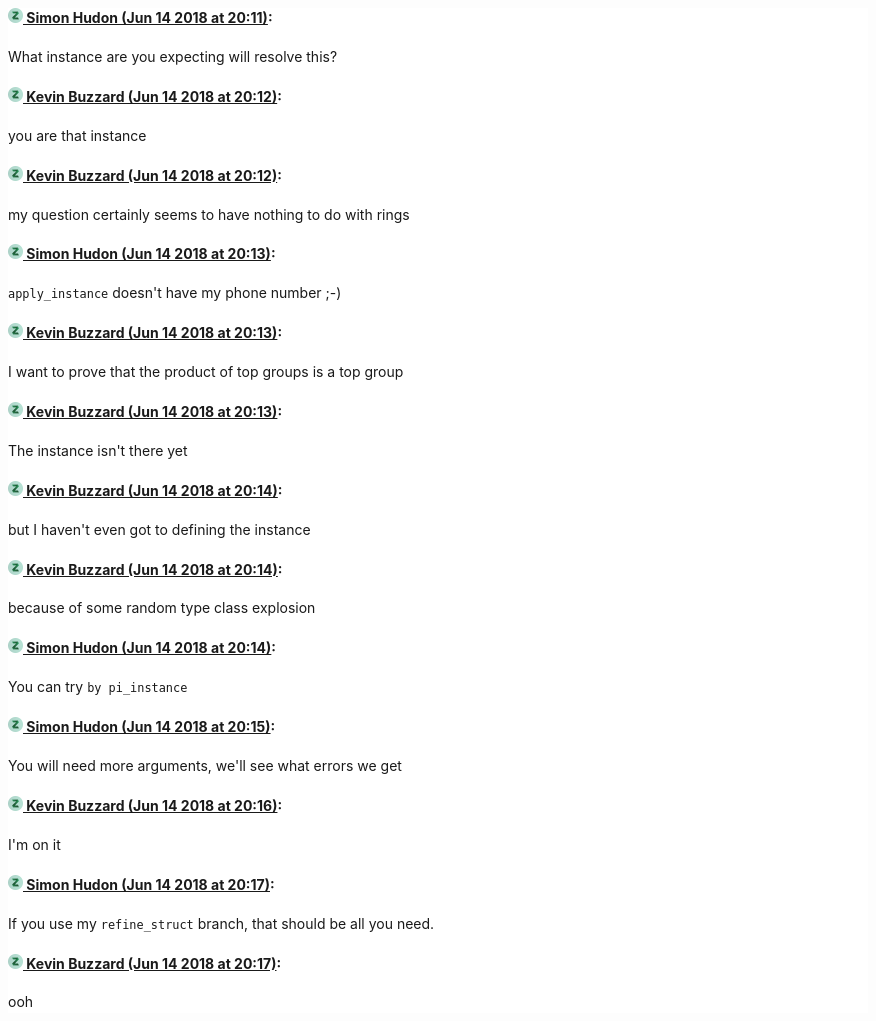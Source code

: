 #### [![Click to go to Zulip](../../assets/img/zulip2.png) Simon Hudon (Jun 14 2018 at 20:11)](https://leanprover.zulipchat.com/#narrow/stream/113488-general/topic/pi_instance%20woes/near/128078153):
What instance are you expecting will resolve this?

#### [![Click to go to Zulip](../../assets/img/zulip2.png) Kevin Buzzard (Jun 14 2018 at 20:12)](https://leanprover.zulipchat.com/#narrow/stream/113488-general/topic/pi_instance%20woes/near/128078207):
you are that instance

#### [![Click to go to Zulip](../../assets/img/zulip2.png) Kevin Buzzard (Jun 14 2018 at 20:12)](https://leanprover.zulipchat.com/#narrow/stream/113488-general/topic/pi_instance%20woes/near/128078218):
my question certainly seems to have nothing to do with rings

#### [![Click to go to Zulip](../../assets/img/zulip2.png) Simon Hudon (Jun 14 2018 at 20:13)](https://leanprover.zulipchat.com/#narrow/stream/113488-general/topic/pi_instance%20woes/near/128078250):
`apply_instance` doesn't have my phone number ;-)

#### [![Click to go to Zulip](../../assets/img/zulip2.png) Kevin Buzzard (Jun 14 2018 at 20:13)](https://leanprover.zulipchat.com/#narrow/stream/113488-general/topic/pi_instance%20woes/near/128078253):
I want to prove that the product of top groups is a top group

#### [![Click to go to Zulip](../../assets/img/zulip2.png) Kevin Buzzard (Jun 14 2018 at 20:13)](https://leanprover.zulipchat.com/#narrow/stream/113488-general/topic/pi_instance%20woes/near/128078256):
The instance isn't there yet

#### [![Click to go to Zulip](../../assets/img/zulip2.png) Kevin Buzzard (Jun 14 2018 at 20:14)](https://leanprover.zulipchat.com/#narrow/stream/113488-general/topic/pi_instance%20woes/near/128078261):
but I haven't even got to defining the instance

#### [![Click to go to Zulip](../../assets/img/zulip2.png) Kevin Buzzard (Jun 14 2018 at 20:14)](https://leanprover.zulipchat.com/#narrow/stream/113488-general/topic/pi_instance%20woes/near/128078303):
because of some random type class explosion

#### [![Click to go to Zulip](../../assets/img/zulip2.png) Simon Hudon (Jun 14 2018 at 20:14)](https://leanprover.zulipchat.com/#narrow/stream/113488-general/topic/pi_instance%20woes/near/128078305):
You can try `by pi_instance`

#### [![Click to go to Zulip](../../assets/img/zulip2.png) Simon Hudon (Jun 14 2018 at 20:15)](https://leanprover.zulipchat.com/#narrow/stream/113488-general/topic/pi_instance%20woes/near/128078339):
You will need more arguments, we'll see what errors we get

#### [![Click to go to Zulip](../../assets/img/zulip2.png) Kevin Buzzard (Jun 14 2018 at 20:16)](https://leanprover.zulipchat.com/#narrow/stream/113488-general/topic/pi_instance%20woes/near/128078402):
I'm on it

#### [![Click to go to Zulip](../../assets/img/zulip2.png) Simon Hudon (Jun 14 2018 at 20:17)](https://leanprover.zulipchat.com/#narrow/stream/113488-general/topic/pi_instance%20woes/near/128078425):
If you use my `refine_struct` branch, that should be all you need.

#### [![Click to go to Zulip](../../assets/img/zulip2.png) Kevin Buzzard (Jun 14 2018 at 20:17)](https://leanprover.zulipchat.com/#narrow/stream/113488-general/topic/pi_instance%20woes/near/128078439):
ooh
